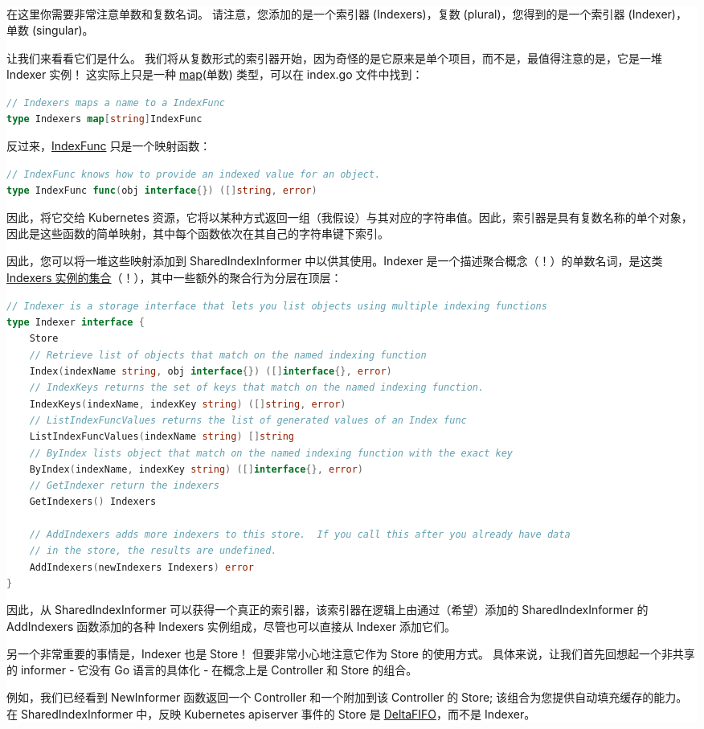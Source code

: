 在这里你需要非常注意单数和复数名词。 请注意，您添加的是一个索引器 (Indexers)，复数 (plural)，您得到的是一个索引器 (Indexer)，单数 (singular)。 

让我们来看看它们是什么。
我们将从复数形式的索引器开始，因为奇怪的是它原来是单个项目，而不是，最值得注意的是，它是一堆 Indexer 实例！
这实际上只是一种 [map](https://github.com/kubernetes/kubernetes/blob/v1.9.0/staging/src/k8s.io/client-go/tools/cache/index.go#L83-L84)(单数) 类型，可以在 index.go 文件中找到：

```go
// Indexers maps a name to a IndexFunc
type Indexers map[string]IndexFunc
```

反过来，[IndexFunc](https://github.com/kubernetes/kubernetes/blob/v1.9.0/staging/src/k8s.io/client-go/tools/cache/index.go#L45-L46) 只是一个映射函数：

```go
// IndexFunc knows how to provide an indexed value for an object.
type IndexFunc func(obj interface{}) ([]string, error)
```

因此，将它交给 Kubernetes 资源，它将以某种方式返回一组（我假设）与其对应的字符串值。因此，索引器是具有复数名称的单个对象，因此是这些函数的简单映射，其中每个函数依次在其自己的字符串键下索引。

因此，您可以将一堆这些映射添加到 SharedIndexInformer 中以供其使用。Indexer 是一个描述聚合概念（！）的单数名词，是这类 [Indexers 实例的集合](https://github.com/kubernetes/kubernetes/blob/v1.9.0/staging/src/k8s.io/client-go/tools/cache/index.go#L26-L43)（！），其中一些额外的聚合行为分层在顶层：

```go
// Indexer is a storage interface that lets you list objects using multiple indexing functions
type Indexer interface {
    Store
    // Retrieve list of objects that match on the named indexing function
    Index(indexName string, obj interface{}) ([]interface{}, error)
    // IndexKeys returns the set of keys that match on the named indexing function.
    IndexKeys(indexName, indexKey string) ([]string, error)
    // ListIndexFuncValues returns the list of generated values of an Index func
    ListIndexFuncValues(indexName string) []string
    // ByIndex lists object that match on the named indexing function with the exact key
    ByIndex(indexName, indexKey string) ([]interface{}, error)
    // GetIndexer return the indexers
    GetIndexers() Indexers

    // AddIndexers adds more indexers to this store.  If you call this after you already have data
    // in the store, the results are undefined.
    AddIndexers(newIndexers Indexers) error
}
```

因此，从 SharedIndexInformer 可以获得一个真正的索引器，该索引器在逻辑上由通过（希望）添加的 SharedIndexInformer 的 AddIndexers 函数添加的各种 Indexers 实例组成，尽管也可以直接从 Indexer 添加它们。

另一个非常重要的事情是，Indexer 也是 Store！ 但要非常小心地注意它作为 Store 的使用方式。
具体来说，让我们首先回想起一个非共享的 informer - 它没有 Go 语言的具体化 - 在概念上是 Controller 和 Store 的组合。

例如，我们已经看到 NewInformer 函数返回一个 Controller 和一个附加到该 Controller 的 Store; 该组合为您提供自动填充缓存的能力。
在 SharedIndexInformer 中，反映 Kubernetes apiserver 事件的 Store 是 [DeltaFIFO](https://github.com/kubernetes/kubernetes/blob/v1.9.0/staging/src/k8s.io/client-go/tools/cache/shared_informer.go#L191)，而不是 Indexer。

